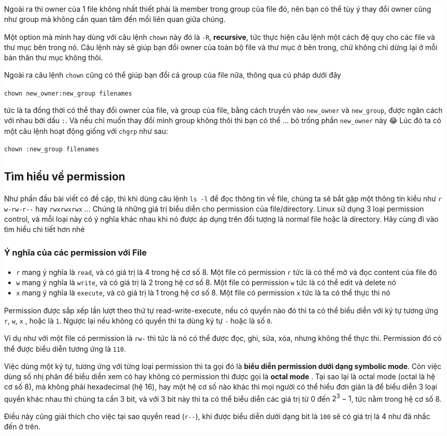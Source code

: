 Ngoài ra thì owner của 1 file không nhất thiết phải là member trong group của file đó, nên bạn có thể tùy ý thay đổi owner cũng như group mà không cần quan tâm đến mối liên quan giữa chúng.

Một option mà mình hay dùng với câu lệnh `chown` này đó là `-R`, **recursive**, tức thực hiện câu lệnh một cách đệ quy cho các file và thư mục bên trong nó. Câu lệnh này sẽ giúp bạn đổi owner của toàn bộ file và thư mục ở bên trong, chứ không chỉ dừng lại ở mỗi bản thân thư mục không thôi.

Ngoài ra câu lệnh `chown` cũng có thể giúp bạn đổi cả group của file nữa, thông qua cú pháp dưới đây

```
chown new_owner:new_group filenames
```

tức là ta đồng thời có thể thay đổi owner của file, và group của file, bằng cách truyền vào `new_owner` và `new_group`, được ngăn cách với nhau bởi dấu `:`. Và nếu chỉ muốn thay đổi mình group không thôi thì bạn có thể ... bỏ trống phần `new_owner` này :joy: Lúc đó ta có một câu lệnh hoạt động giống với `chgrp` như sau:

```
chown :new_group filenames
```

## Tìm hiểu về permission
Như phần đầu bài viết có đề cập, thì khi dùng câu lệnh `ls -l` để đọc thông tin về file, chúng ta sẽ bắt gặp một thông tin kiểu như `rw-rw-r--` hay `rwxrwxrwx` ... Chúng là những giá trị biểu diễn cho permission của file/directory. Linux sử dụng 3 loại permission control, và mỗi loại này có ý nghĩa khác nhau khi nó được áp dụng trên đối tượng là normal file hoặc là directory. Hãy cùng đi vào tìm hiểu chi tiết hơn nhé

### Ý nghĩa của các permission với File
- `r` mang ý nghĩa là `read`, và có giá trị là 4 trong hệ cơ số 8. Một file có permission `r` tức là có thể mở và đọc content của file đó
- `w` mang ý nghĩa là `write`, và có giá trị là 2 trong hệ cơ số 8. Một file có permission `w` tức là có thể edit và delete nó
- `x` mang ý nghĩa là `execute`, và có giá trị là 1 trong hệ cơ số 8. Một file có permission `x` tức là ta có thể thực thi nó

Permission được sắp xếp lần lượt theo thứ tự read-write-execute, nếu có quyền nào đó thì ta có thể biểu diễn với ký tự tương ứng `r`, `w`, `x` , hoặc là `1`. Ngược lại nếu không có quyền thì ta dùng ký tự `-` hoặc là số `0`.

Ví dụ như với một file có permission là `rw-` thì tức là nó có thể được đọc, ghi, sửa, xóa, nhưng không thể thực thi. Permission đó có thể được biểu diễn tương ứng là `110`.

Việc dùng một ký tự, tương ứng với từng loại permission thì ta gọi đó là **biểu diễn permission dưới dạng symbolic mode**. Còn việc dùng số nhị phân để biểu diễn xem có hay không có permission thì được gọi là **octal mode** . Tại sao lại là octal mode (octal là hệ cơ số 8), mà không phải hexadecimal (hệ 16), hay một hệ cơ số nào khác thì mọi người có thể hiểu đơn giản là để biểu diễn 3 loại quyền khác nhau thì chúng ta cần 3 bit, và với 3 bit này thì ta có thể biểu diễn các giá trị từ 0 đến $2^3 - 1$, tức nằm trong hệ cơ số 8.

Điều này cũng giải thích cho việc tại sao quyền read (`r--`), khi được biểu diễn dưới dạng bit là `100` sẽ có giá trị là 4 như đã nhắc đến ở trên.
